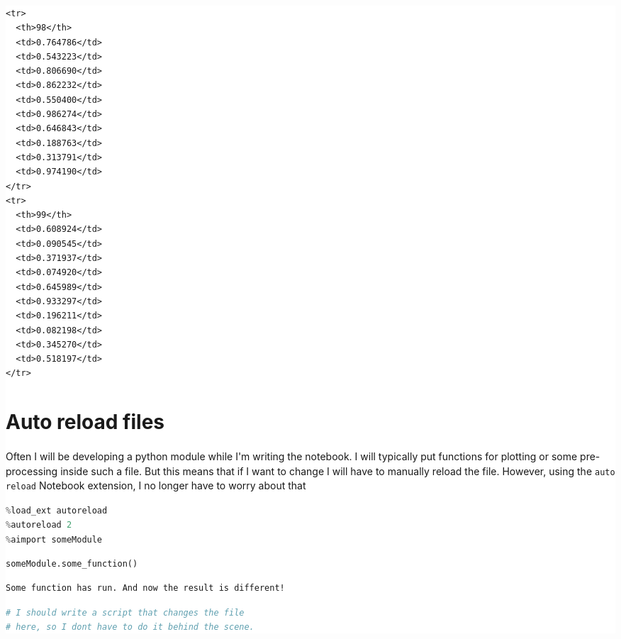     <tr>
      <th>98</th>
      <td>0.764786</td>
      <td>0.543223</td>
      <td>0.806690</td>
      <td>0.862232</td>
      <td>0.550400</td>
      <td>0.986274</td>
      <td>0.646843</td>
      <td>0.188763</td>
      <td>0.313791</td>
      <td>0.974190</td>
    </tr>
    <tr>
      <th>99</th>
      <td>0.608924</td>
      <td>0.090545</td>
      <td>0.371937</td>
      <td>0.074920</td>
      <td>0.645989</td>
      <td>0.933297</td>
      <td>0.196211</td>
      <td>0.082198</td>
      <td>0.345270</td>
      <td>0.518197</td>
    </tr>
  </tbody>
</table>
</div>



# Auto reload files
Often I will be developing a python module while I'm writing the notebook. I will typically put functions for plotting or some pre-processing inside such a file. But this means that if I want to change I will have to manually reload the file. However, using the `autoreload` Notebook extension, I no longer have to worry about that


```python
%load_ext autoreload
%autoreload 2
%aimport someModule
```


```python
someModule.some_function()
```

    Some function has run. And now the result is different!



```python
# I should write a script that changes the file 
# here, so I dont have to do it behind the scene.
```
